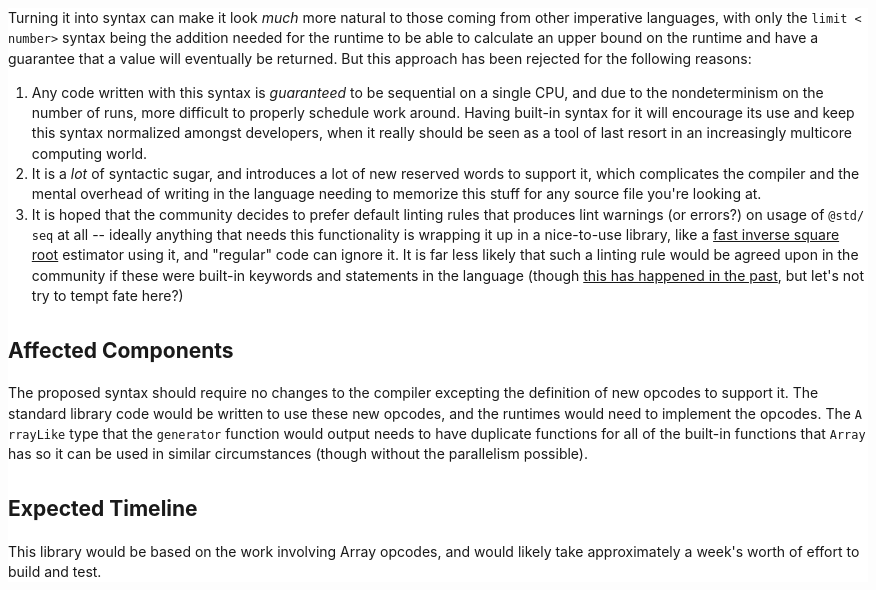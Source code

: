 Turning it into syntax can make it look *much* more natural to those coming from other imperative languages, with only the `limit <number>` syntax being the addition needed for the runtime to be able to calculate an upper bound on the runtime and have a guarantee that a value will eventually be returned. But this approach has been rejected for the following reasons:

1. Any code written with this syntax is *guaranteed* to be sequential on a single CPU, and due to the nondeterminism on the number of runs, more difficult to properly schedule work around. Having built-in syntax for it will encourage its use and keep this syntax normalized amongst developers, when it really should be seen as a tool of last resort in an increasingly multicore computing world.
2. It is a *lot* of syntactic sugar, and introduces a lot of new reserved words to support it, which complicates the compiler and the mental overhead of writing in the language needing to memorize this stuff for any source file you're looking at.
3. It is hoped that the community decides to prefer default linting rules that produces lint warnings (or errors?) on usage of `@std/seq` at all -- ideally anything that needs this functionality is wrapping it up in a nice-to-use library, like a [fast inverse square root](https://en.wikipedia.org/wiki/Fast_inverse_square_root) estimator using it, and "regular" code can ignore it. It is far less likely that such a linting rule would be agreed upon in the community if these were built-in keywords and statements in the language (though [this has happened in the past](https://developer.mozilla.org/en-US/docs/Web/JavaScript/Reference/Statements/with), but let's not try to tempt fate here?) 

## Affected Components

The proposed syntax should require no changes to the compiler excepting the definition of new opcodes to support it. The standard library code would be written to use these new opcodes, and the runtimes would need to implement the opcodes. The `ArrayLike` type that the `generator` function would output needs to have duplicate functions for all of the built-in functions that `Array` has so it can be used in similar circumstances (though without the parallelism possible).

## Expected Timeline

This library would be based on the work involving Array opcodes, and would likely take approximately a week's worth of effort to build and test.

